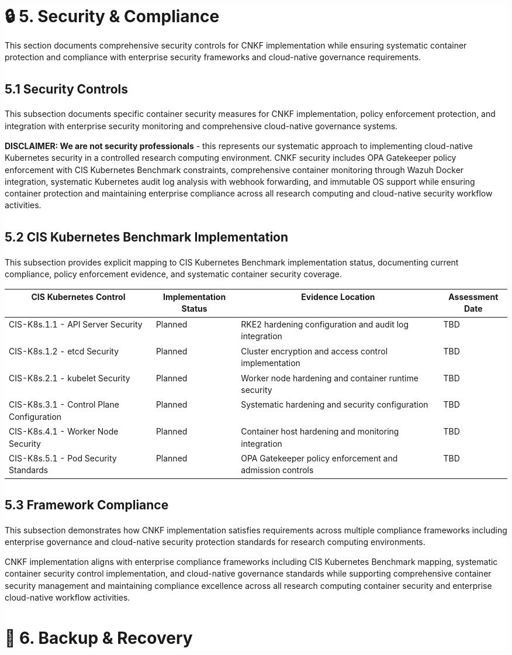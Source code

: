 # 🔒 **5. Security & Compliance**

This section documents comprehensive security controls for CNKF implementation while ensuring systematic container protection and compliance with enterprise security frameworks and cloud-native governance requirements.

## **5.1 Security Controls**

This subsection documents specific container security measures for CNKF implementation, policy enforcement protection, and integration with enterprise security monitoring and comprehensive cloud-native governance systems.

**DISCLAIMER: We are not security professionals** - this represents our systematic approach to implementing cloud-native Kubernetes security in a controlled research computing environment. CNKF security includes OPA Gatekeeper policy enforcement with CIS Kubernetes Benchmark constraints, comprehensive container monitoring through Wazuh Docker integration, systematic Kubernetes audit log analysis with webhook forwarding, and immutable OS support while ensuring container protection and maintaining enterprise compliance across all research computing and cloud-native security workflow activities.

## **5.2 CIS Kubernetes Benchmark Implementation**

This subsection provides explicit mapping to CIS Kubernetes Benchmark implementation status, documenting current compliance, policy enforcement evidence, and systematic container security coverage.

| **CIS Kubernetes Control** | **Implementation Status** | **Evidence Location** | **Assessment Date** |
|----------------------------|--------------------------|----------------------|-------------------|
| CIS-K8s.1.1 - API Server Security | Planned | RKE2 hardening configuration and audit log integration | TBD |
| CIS-K8s.1.2 - etcd Security | Planned | Cluster encryption and access control implementation | TBD |
| CIS-K8s.2.1 - kubelet Security | Planned | Worker node hardening and container runtime security | TBD |
| CIS-K8s.3.1 - Control Plane Configuration | Planned | Systematic hardening and security configuration | TBD |
| CIS-K8s.4.1 - Worker Node Security | Planned | Container host hardening and monitoring integration | TBD |
| CIS-K8s.5.1 - Pod Security Standards | Planned | OPA Gatekeeper policy enforcement and admission controls | TBD |

## **5.3 Framework Compliance**

This subsection demonstrates how CNKF implementation satisfies requirements across multiple compliance frameworks including enterprise governance and cloud-native security protection standards for research computing environments.

CNKF implementation aligns with enterprise compliance frameworks including CIS Kubernetes Benchmark mapping, systematic container security control implementation, and cloud-native governance standards while supporting comprehensive container security management and maintaining compliance excellence across all research computing container security and enterprise cloud-native workflow activities.

# 💾 **6. Backup & Recovery**
